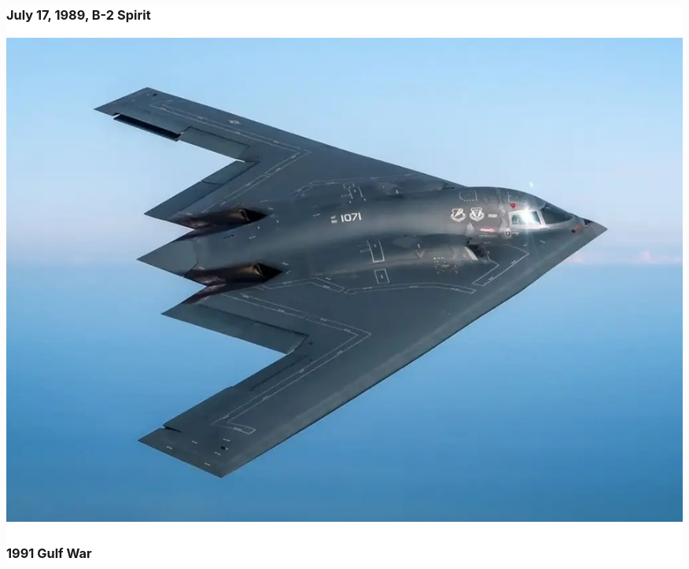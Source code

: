 
### July 17, 1989, B-2 Spirit

![alt text](../images/history-of-flight/B-2-Spirit.jpg)


### 1991 Gulf War
